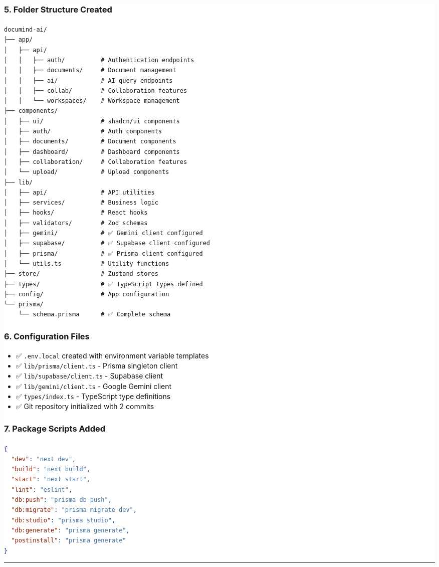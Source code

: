 ### 5. **Folder Structure Created**
```
documind-ai/
├── app/
│   ├── api/
│   │   ├── auth/          # Authentication endpoints
│   │   ├── documents/     # Document management
│   │   ├── ai/            # AI query endpoints
│   │   ├── collab/        # Collaboration features
│   │   └── workspaces/    # Workspace management
├── components/
│   ├── ui/                # shadcn/ui components
│   ├── auth/              # Auth components
│   ├── documents/         # Document components
│   ├── dashboard/         # Dashboard components
│   ├── collaboration/     # Collaboration features
│   └── upload/            # Upload components
├── lib/
│   ├── api/               # API utilities
│   ├── services/          # Business logic
│   ├── hooks/             # React hooks
│   ├── validators/        # Zod schemas
│   ├── gemini/            # ✅ Gemini client configured
│   ├── supabase/          # ✅ Supabase client configured
│   ├── prisma/            # ✅ Prisma client configured
│   └── utils.ts           # Utility functions
├── store/                 # Zustand stores
├── types/                 # ✅ TypeScript types defined
├── config/                # App configuration
└── prisma/
    └── schema.prisma      # ✅ Complete schema
```

### 6. **Configuration Files**
- ✅ `.env.local` created with environment variable templates
- ✅ `lib/prisma/client.ts` - Prisma singleton client
- ✅ `lib/supabase/client.ts` - Supabase client
- ✅ `lib/gemini/client.ts` - Google Gemini client
- ✅ `types/index.ts` - TypeScript type definitions
- ✅ Git repository initialized with 2 commits

### 7. **Package Scripts Added**
```json
{
  "dev": "next dev",
  "build": "next build",
  "start": "next start",
  "lint": "eslint",
  "db:push": "prisma db push",
  "db:migrate": "prisma migrate dev",
  "db:studio": "prisma studio",
  "db:generate": "prisma generate",
  "postinstall": "prisma generate"
}
```

---